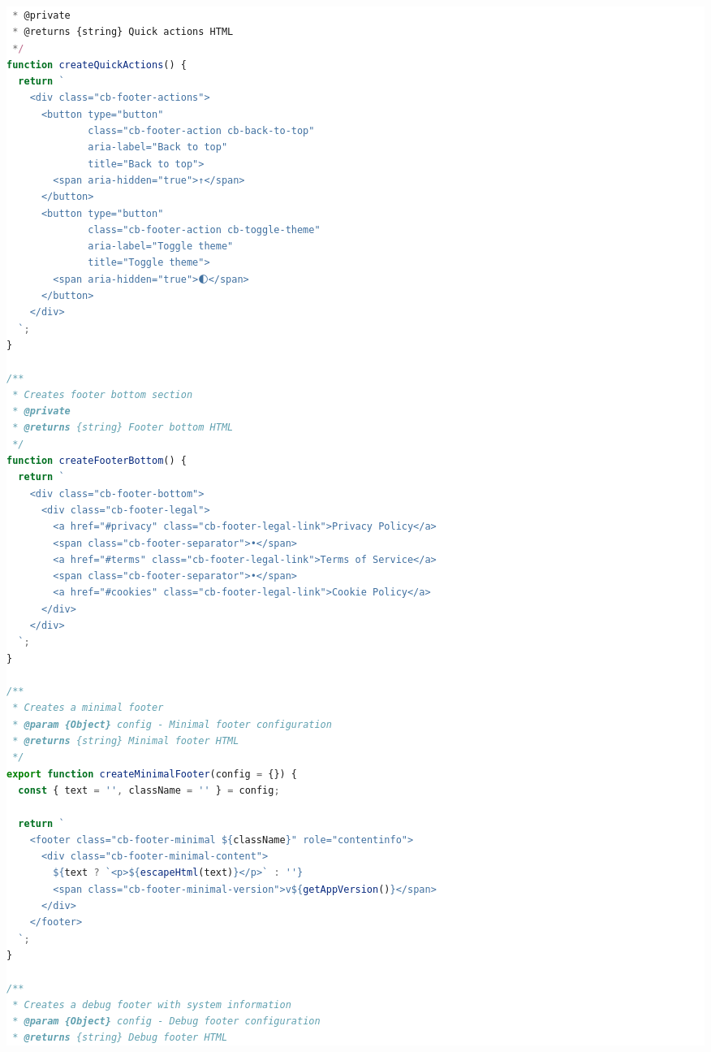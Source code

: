 ```javascript
 * @private
 * @returns {string} Quick actions HTML
 */
function createQuickActions() {
  return `
    <div class="cb-footer-actions">
      <button type="button" 
              class="cb-footer-action cb-back-to-top"
              aria-label="Back to top"
              title="Back to top">
        <span aria-hidden="true">↑</span>
      </button>
      <button type="button"
              class="cb-footer-action cb-toggle-theme"
              aria-label="Toggle theme"
              title="Toggle theme">
        <span aria-hidden="true">🌓</span>
      </button>
    </div>
  `;
}

/**
 * Creates footer bottom section
 * @private
 * @returns {string} Footer bottom HTML
 */
function createFooterBottom() {
  return `
    <div class="cb-footer-bottom">
      <div class="cb-footer-legal">
        <a href="#privacy" class="cb-footer-legal-link">Privacy Policy</a>
        <span class="cb-footer-separator">•</span>
        <a href="#terms" class="cb-footer-legal-link">Terms of Service</a>
        <span class="cb-footer-separator">•</span>
        <a href="#cookies" class="cb-footer-legal-link">Cookie Policy</a>
      </div>
    </div>
  `;
}

/**
 * Creates a minimal footer
 * @param {Object} config - Minimal footer configuration
 * @returns {string} Minimal footer HTML
 */
export function createMinimalFooter(config = {}) {
  const { text = '', className = '' } = config;

  return `
    <footer class="cb-footer-minimal ${className}" role="contentinfo">
      <div class="cb-footer-minimal-content">
        ${text ? `<p>${escapeHtml(text)}</p>` : ''}
        <span class="cb-footer-minimal-version">v${getAppVersion()}</span>
      </div>
    </footer>
  `;
}

/**
 * Creates a debug footer with system information
 * @param {Object} config - Debug footer configuration
 * @returns {string} Debug footer HTML
```